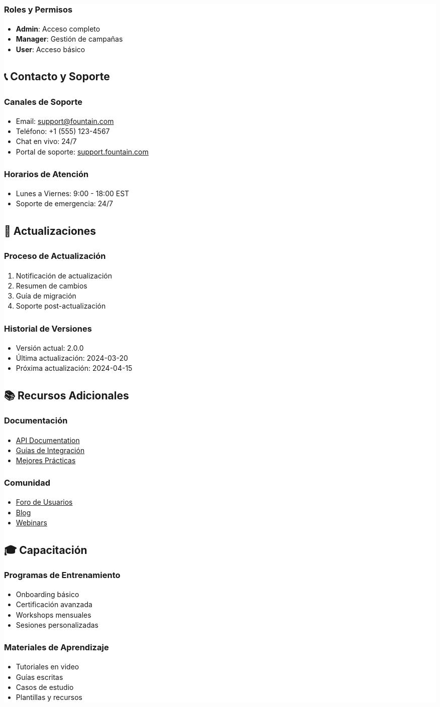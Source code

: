 ### Roles y Permisos
- **Admin**: Acceso completo
- **Manager**: Gestión de campañas
- **User**: Acceso básico

## 📞 Contacto y Soporte

### Canales de Soporte
- Email: support@fountain.com
- Teléfono: +1 (555) 123-4567
- Chat en vivo: 24/7
- Portal de soporte: [support.fountain.com](https://support.fountain.com)

### Horarios de Atención
- Lunes a Viernes: 9:00 - 18:00 EST
- Soporte de emergencia: 24/7

## 🔄 Actualizaciones

### Proceso de Actualización
1. Notificación de actualización
2. Resumen de cambios
3. Guía de migración
4. Soporte post-actualización

### Historial de Versiones
- Versión actual: 2.0.0
- Última actualización: 2024-03-20
- Próxima actualización: 2024-04-15

## 📚 Recursos Adicionales

### Documentación
- [API Documentation](https://api.fountain.com/docs)
- [Guías de Integración](https://docs.fountain.com/integration)
- [Mejores Prácticas](https://docs.fountain.com/best-practices)

### Comunidad
- [Foro de Usuarios](https://community.fountain.com)
- [Blog](https://blog.fountain.com)
- [Webinars](https://fountain.com/webinars)

## 🎓 Capacitación

### Programas de Entrenamiento
- Onboarding básico
- Certificación avanzada
- Workshops mensuales
- Sesiones personalizadas

### Materiales de Aprendizaje
- Tutoriales en video
- Guías escritas
- Casos de estudio
- Plantillas y recursos 